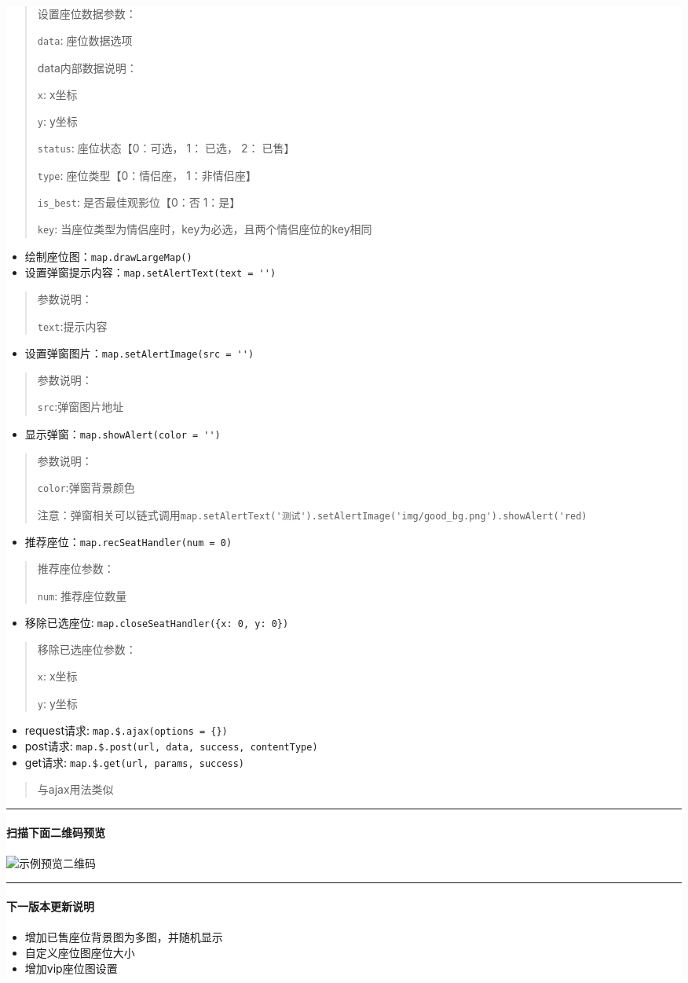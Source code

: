 >设置座位数据参数：
>
> `data`: 座位数据选项
>
> data内部数据说明：
>
> `x`: x坐标
>
> `y`: y坐标
>
> `status`: 座位状态【0：可选， 1： 已选， 2： 已售】
>
> `type`: 座位类型【0：情侣座， 1：非情侣座】
>
> `is_best`: 是否最佳观影位【0：否 1：是】
>
> `key`: 当座位类型为情侣座时，key为必选，且两个情侣座位的key相同

- 绘制座位图：`map.drawLargeMap()`
- 设置弹窗提示内容：`map.setAlertText(text = '')`
> 参数说明：
>
> `text`:提示内容

- 设置弹窗图片：`map.setAlertImage(src = '')`
> 参数说明：
>
> `src`:弹窗图片地址

- 显示弹窗：`map.showAlert(color = '')`
> 参数说明：
>
> `color`:弹窗背景颜色
>
> 注意：弹窗相关可以链式调用`map.setAlertText('测试').setAlertImage('img/good_bg.png').showAlert('red)`

- 推荐座位：`map.recSeatHandler(num = 0)`
>推荐座位参数：
>
> `num`: 推荐座位数量

- 移除已选座位: `map.closeSeatHandler({x: 0, y: 0})`
>移除已选座位参数：
>
> `x`: x坐标
>
> `y`: y坐标

- request请求: `map.$.ajax(options = {})`
- post请求: `map.$.post(url, data, success, contentType)`
- get请求: `map.$.get(url, params, success)`
> 与ajax用法类似

---

#### 扫描下面二维码预览
![示例预览二维码](https://cinema-media.oss-cn-chengdu.aliyuncs.com/image/hCwRhifEi5C67syrtXQEZshhXmCzpcJM.png)

---

#### 下一版本更新说明

- 增加已售座位背景图为多图，并随机显示
- 自定义座位图座位大小
- 增加vip座位图设置


